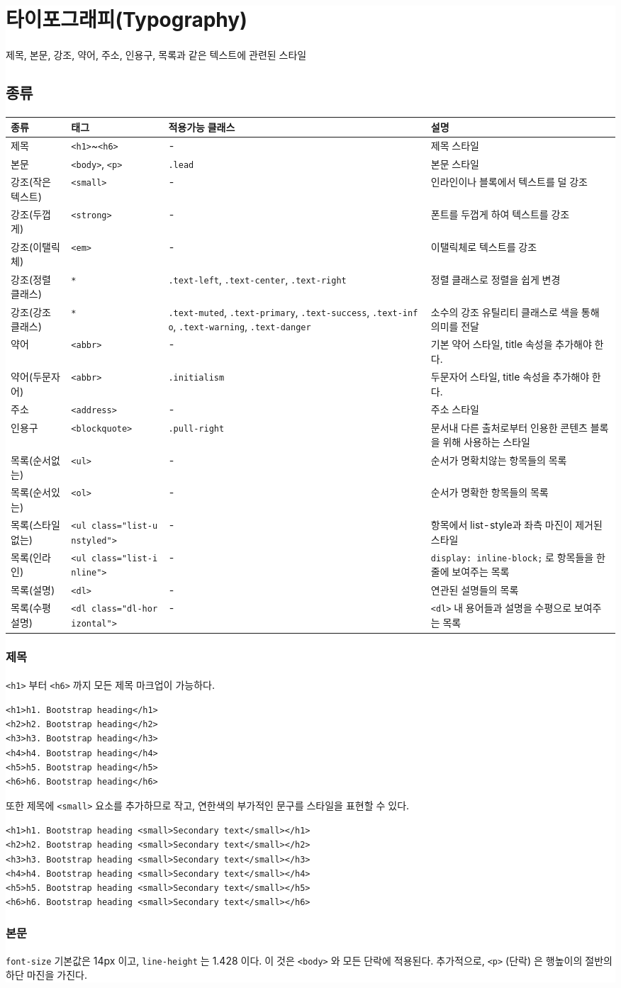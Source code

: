 

# 타이포그래피(Typography)
제목, 본문, 강조, 약어, 주소, 인용구, 목록과 같은 텍스트에 관련된 스타일

## 종류
종류 | 태그 | 적용가능 클래스 | 설명
:-- | :-- | :-- | :--
제목 | `<h1>`~`<h6>` | - | 제목 스타일
본문 | `<body>`, `<p>` | `.lead` | 본문 스타일
강조(작은 텍스트) | `<small>` | - | 인라인이나 블록에서 텍스트를 덜 강조
강조(두껍게) | `<strong>` | - | 폰트를 두껍게 하여 텍스트를 강조
강조(이탤릭체) | `<em>` | - | 이탤릭체로 텍스트를 강조
강조(정렬 클래스) | `*` | `.text-left`, `.text-center`, `.text-right` | 정렬 클래스로 정렬을 쉽게 변경
강조(강조 클래스) | `*` | `.text-muted`, `.text-primary`, `.text-success`, `.text-info`, `.text-warning`, `.text-danger` | 소수의 강조 유틸리티 클래스로 색을 통해 의미를 전달
약어 | `<abbr>` | - | 기본 약어 스타일, title 속성을 추가해야 한다.
약어(두문자어) | `<abbr>` | `.initialism` | 두문자어 스타일, title 속성을 추가해야 한다.
주소 | `<address>` | - | 주소 스타일
인용구 | `<blockquote>` | `.pull-right` | 문서내 다른 출처로부터 인용한 콘텐츠 블록을 위해 사용하는 스타일
목록(순서없는) | `<ul>` | - | 순서가 명확치않는 항목들의 목록
목록(순서있는) | `<ol>` | - | 순서가 명확한 항목들의 목록
목록(스타일 없는) | `<ul class="list-unstyled">` | - | 항목에서 list-style과 좌측 마진이 제거된 스타일
목록(인라인) | `<ul class="list-inline">` | - | `display: inline-block;` 로 항목들을 한줄에 보여주는 목록
목록(설명) | `<dl>` | - | 연관된 설명들의 목록
목록(수평 설명) | `<dl class="dl-horizontal">` | - | `<dl>` 내 용어들과 설명을 수평으로 보여주는 목록

### 제목
`<h1>` 부터 `<h6>` 까지 모든 제목 마크업이 가능하다.

```
<h1>h1. Bootstrap heading</h1>
<h2>h2. Bootstrap heading</h2>
<h3>h3. Bootstrap heading</h3>
<h4>h4. Bootstrap heading</h4>
<h5>h5. Bootstrap heading</h5>
<h6>h6. Bootstrap heading</h6>
```

또한 제목에 `<small>` 요소를 추가하므로 작고, 연한색의 부가적인 문구를 스타일을 표현할 수 있다.

```
<h1>h1. Bootstrap heading <small>Secondary text</small></h1>
<h2>h2. Bootstrap heading <small>Secondary text</small></h2>
<h3>h3. Bootstrap heading <small>Secondary text</small></h3>
<h4>h4. Bootstrap heading <small>Secondary text</small></h4>
<h5>h5. Bootstrap heading <small>Secondary text</small></h5>
<h6>h6. Bootstrap heading <small>Secondary text</small></h6>
```

### 본문
`font-size` 기본값은 14px 이고, `line-height` 는 1.428 이다.
이 것은 `<body>` 와 모든 단락에 적용된다. 추가적으로, `<p>` (단락) 은 행높이의 절반의 하단 마진을 가진다.
